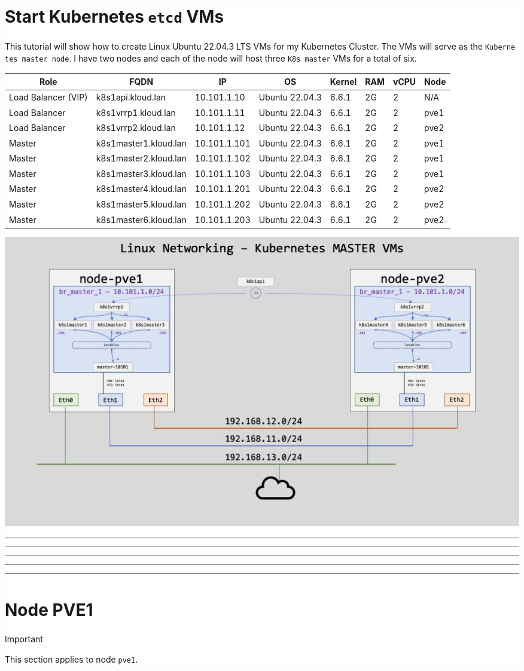 # Start Kubernetes `etcd` VMs
This tutorial will show how to create Linux Ubuntu 22.04.3 LTS VMs for my Kubernetes Cluster. The VMs will serve as the `Kubernetes master node`. I have two nodes and each of the node will host three `K8s master` VMs for a total of six.

|Role|FQDN|IP|OS|Kernel|RAM|vCPU|Node|
|----|----|----|----|----|----|----|----|
|Load Balancer (VIP)|k8s1api.kloud.lan|10.101.1.10|Ubuntu 22.04.3|6.6.1|2G|2|N/A|
|Load Balancer|k8s1vrrp1.kloud.lan|10.101.1.11|Ubuntu 22.04.3|6.6.1|2G|2|pve1|
|Load Balancer|k8s1vrrp2.kloud.lan|10.101.1.12|Ubuntu 22.04.3|6.6.1|2G|2|pve2|
|Master|k8s1master1.kloud.lan|10.101.1.101|Ubuntu 22.04.3|6.6.1|2G|2|pve1|
|Master|k8s1master2.kloud.lan|10.101.1.102|Ubuntu 22.04.3|6.6.1|2G|2|pve1|
|Master|k8s1master3.kloud.lan|10.101.1.103|Ubuntu 22.04.3|6.6.1|2G|2|pve1|
|Master|k8s1master4.kloud.lan|10.101.1.201|Ubuntu 22.04.3|6.6.1|2G|2|pve2|
|Master|k8s1master5.kloud.lan|10.101.1.202|Ubuntu 22.04.3|6.6.1|2G|2|pve2|
|Master|k8s1master6.kloud.lan|10.101.1.203|Ubuntu 22.04.3|6.6.1|2G|2|pve2|

![architecture](./images/02_Start_master_VMs.jpg)

----------
----------
----------
----------
----------
# Node PVE1
> [!IMPORTANT]  
> This section applies to node `pve1`.
